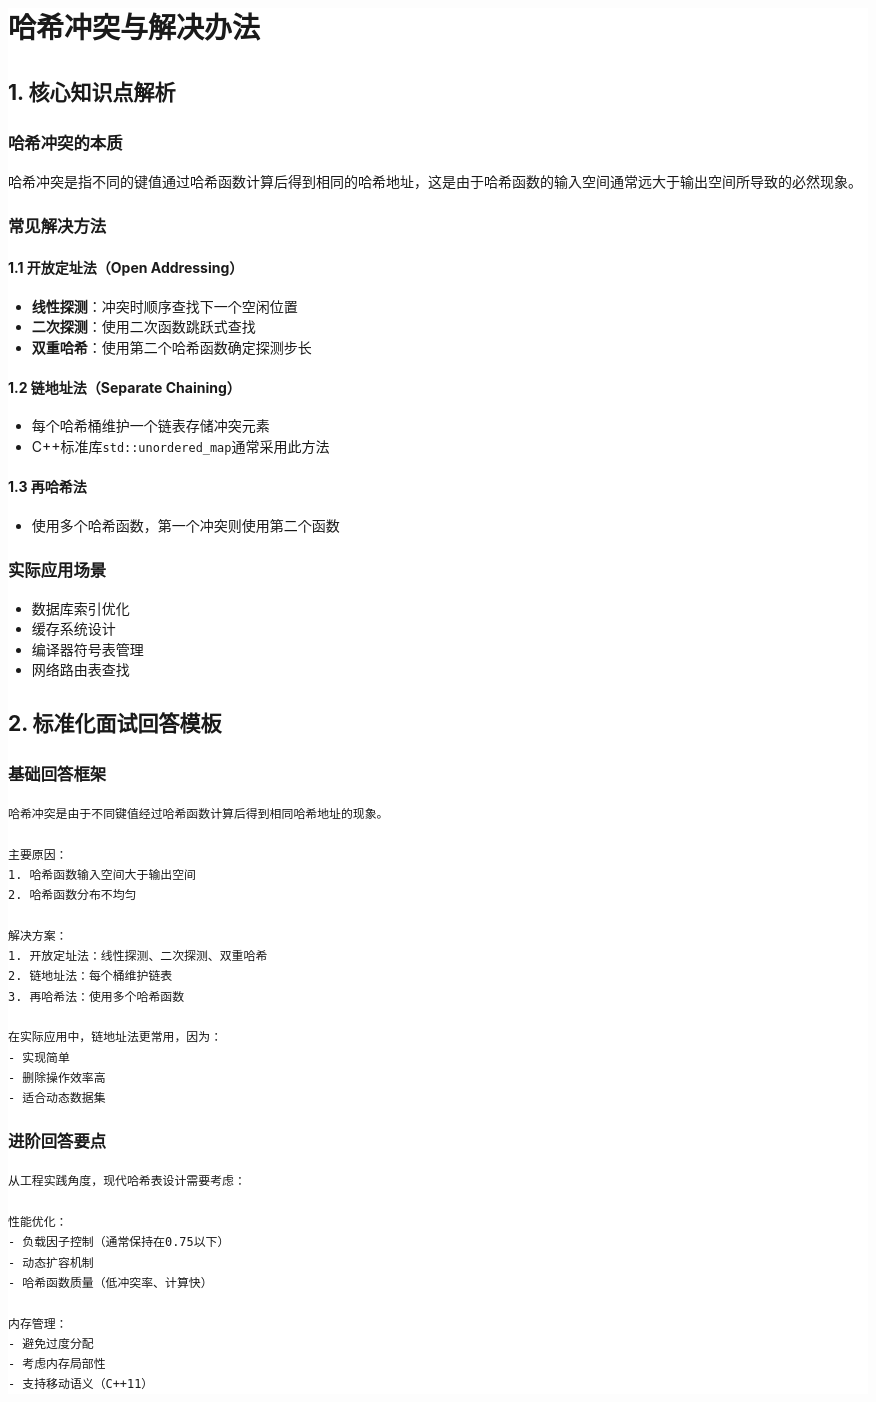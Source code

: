 
# 哈希冲突与解决办法
## 1. 核心知识点解析
### 哈希冲突的本质
哈希冲突是指不同的键值通过哈希函数计算后得到相同的哈希地址，这是由于哈希函数的输入空间通常远大于输出空间所导致的必然现象。

### 常见解决方法

#### 1.1 开放定址法（Open Addressing）
- **线性探测**：冲突时顺序查找下一个空闲位置
- **二次探测**：使用二次函数跳跃式查找
- **双重哈希**：使用第二个哈希函数确定探测步长

#### 1.2 链地址法（Separate Chaining）
- 每个哈希桶维护一个链表存储冲突元素
- C++标准库`std::unordered_map`通常采用此方法

#### 1.3 再哈希法
- 使用多个哈希函数，第一个冲突则使用第二个函数

### 实际应用场景
- 数据库索引优化
- 缓存系统设计
- 编译器符号表管理
- 网络路由表查找

## 2. 标准化面试回答模板

### 基础回答框架
```
哈希冲突是由于不同键值经过哈希函数计算后得到相同哈希地址的现象。

主要原因：
1. 哈希函数输入空间大于输出空间
2. 哈希函数分布不均匀

解决方案：
1. 开放定址法：线性探测、二次探测、双重哈希
2. 链地址法：每个桶维护链表
3. 再哈希法：使用多个哈希函数

在实际应用中，链地址法更常用，因为：
- 实现简单
- 删除操作效率高
- 适合动态数据集
```

### 进阶回答要点
```
从工程实践角度，现代哈希表设计需要考虑：

性能优化：
- 负载因子控制（通常保持在0.75以下）
- 动态扩容机制
- 哈希函数质量（低冲突率、计算快）

内存管理：
- 避免过度分配
- 考虑内存局部性
- 支持移动语义（C++11）
```